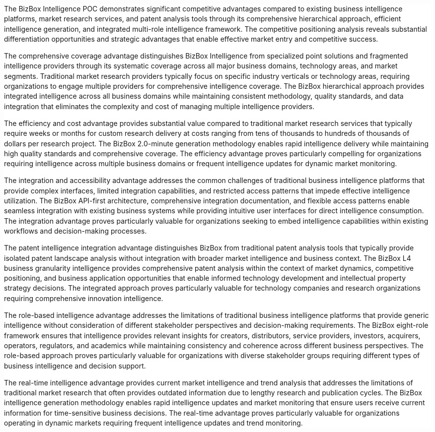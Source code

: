 The BizBox Intelligence POC demonstrates significant competitive advantages compared to existing business intelligence platforms, market research services, and patent analysis tools through its comprehensive hierarchical approach, efficient intelligence generation, and integrated multi-role intelligence framework. The competitive positioning analysis reveals substantial differentiation opportunities and strategic advantages that enable effective market entry and competitive success.

The comprehensive coverage advantage distinguishes BizBox Intelligence from specialized point solutions and fragmented intelligence providers through its systematic coverage across all major business domains, technology areas, and market segments. Traditional market research providers typically focus on specific industry verticals or technology areas, requiring organizations to engage multiple providers for comprehensive intelligence coverage. The BizBox hierarchical approach provides integrated intelligence across all business domains while maintaining consistent methodology, quality standards, and data integration that eliminates the complexity and cost of managing multiple intelligence providers.

The efficiency and cost advantage provides substantial value compared to traditional market research services that typically require weeks or months for custom research delivery at costs ranging from tens of thousands to hundreds of thousands of dollars per research project. The BizBox 2.0-minute generation methodology enables rapid intelligence delivery while maintaining high quality standards and comprehensive coverage. The efficiency advantage proves particularly compelling for organizations requiring intelligence across multiple business domains or frequent intelligence updates for dynamic market monitoring.

The integration and accessibility advantage addresses the common challenges of traditional business intelligence platforms that provide complex interfaces, limited integration capabilities, and restricted access patterns that impede effective intelligence utilization. The BizBox API-first architecture, comprehensive integration documentation, and flexible access patterns enable seamless integration with existing business systems while providing intuitive user interfaces for direct intelligence consumption. The integration advantage proves particularly valuable for organizations seeking to embed intelligence capabilities within existing workflows and decision-making processes.

The patent intelligence integration advantage distinguishes BizBox from traditional patent analysis tools that typically provide isolated patent landscape analysis without integration with broader market intelligence and business context. The BizBox L4 business granularity intelligence provides comprehensive patent analysis within the context of market dynamics, competitive positioning, and business application opportunities that enable informed technology development and intellectual property strategy decisions. The integrated approach proves particularly valuable for technology companies and research organizations requiring comprehensive innovation intelligence.

The role-based intelligence advantage addresses the limitations of traditional business intelligence platforms that provide generic intelligence without consideration of different stakeholder perspectives and decision-making requirements. The BizBox eight-role framework ensures that intelligence provides relevant insights for creators, distributors, service providers, investors, acquirers, operators, regulators, and academics while maintaining consistency and coherence across different business perspectives. The role-based approach proves particularly valuable for organizations with diverse stakeholder groups requiring different types of business intelligence and decision support.

The real-time intelligence advantage provides current market intelligence and trend analysis that addresses the limitations of traditional market research that often provides outdated information due to lengthy research and publication cycles. The BizBox intelligence generation methodology enables rapid intelligence updates and market monitoring that ensure users receive current information for time-sensitive business decisions. The real-time advantage proves particularly valuable for organizations operating in dynamic markets requiring frequent intelligence updates and trend monitoring.
